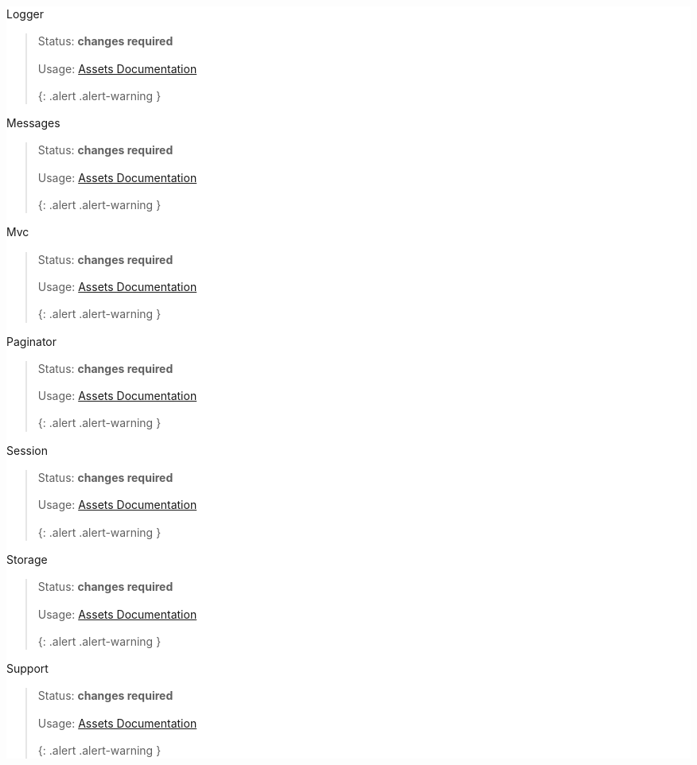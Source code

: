 


Logger

> Status: **changes required**
> 
> Usage: [Assets Documentation](assets) 
> 
> {: .alert .alert-warning }

Messages

> Status: **changes required**
> 
> Usage: [Assets Documentation](assets) 
> 
> {: .alert .alert-warning }

Mvc

> Status: **changes required**
> 
> Usage: [Assets Documentation](assets) 
> 
> {: .alert .alert-warning }

Paginator

> Status: **changes required**
> 
> Usage: [Assets Documentation](assets) 
> 
> {: .alert .alert-warning }

Session

> Status: **changes required**
> 
> Usage: [Assets Documentation](assets) 
> 
> {: .alert .alert-warning }

Storage

> Status: **changes required**
> 
> Usage: [Assets Documentation](assets) 
> 
> {: .alert .alert-warning }

Support

> Status: **changes required**
> 
> Usage: [Assets Documentation](assets) 
> 
> {: .alert .alert-warning }
